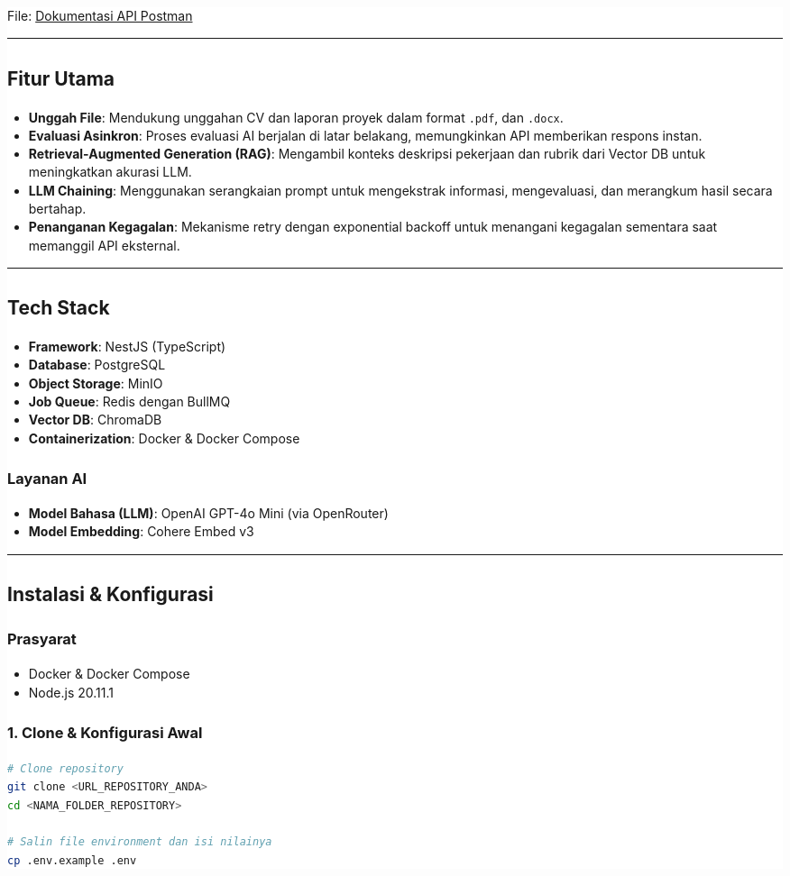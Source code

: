 File: [Dokumentasi API Postman](./AI%20CV%20Analyzer.json)

---

## Fitur Utama

- **Unggah File**: Mendukung unggahan CV dan laporan proyek dalam format `.pdf`, dan `.docx`.
- **Evaluasi Asinkron**: Proses evaluasi AI berjalan di latar belakang, memungkinkan API memberikan respons instan.
- **Retrieval-Augmented Generation (RAG)**: Mengambil konteks deskripsi pekerjaan dan rubrik dari Vector DB untuk meningkatkan akurasi LLM.
- **LLM Chaining**: Menggunakan serangkaian prompt untuk mengekstrak informasi, mengevaluasi, dan merangkum hasil secara bertahap.
- **Penanganan Kegagalan**: Mekanisme retry dengan exponential backoff untuk menangani kegagalan sementara saat memanggil API eksternal.

---

## Tech Stack

- **Framework**: NestJS (TypeScript)
- **Database**: PostgreSQL
- **Object Storage**: MinIO
- **Job Queue**: Redis dengan BullMQ
- **Vector DB**: ChromaDB
- **Containerization**: Docker & Docker Compose

### Layanan AI

- **Model Bahasa (LLM)**: OpenAI GPT-4o Mini (via OpenRouter)
- **Model Embedding**: Cohere Embed v3

---

## Instalasi & Konfigurasi

### Prasyarat

- Docker & Docker Compose
- Node.js 20.11.1

### 1. Clone & Konfigurasi Awal

```bash
# Clone repository
git clone <URL_REPOSITORY_ANDA>
cd <NAMA_FOLDER_REPOSITORY>

# Salin file environment dan isi nilainya
cp .env.example .env
```
